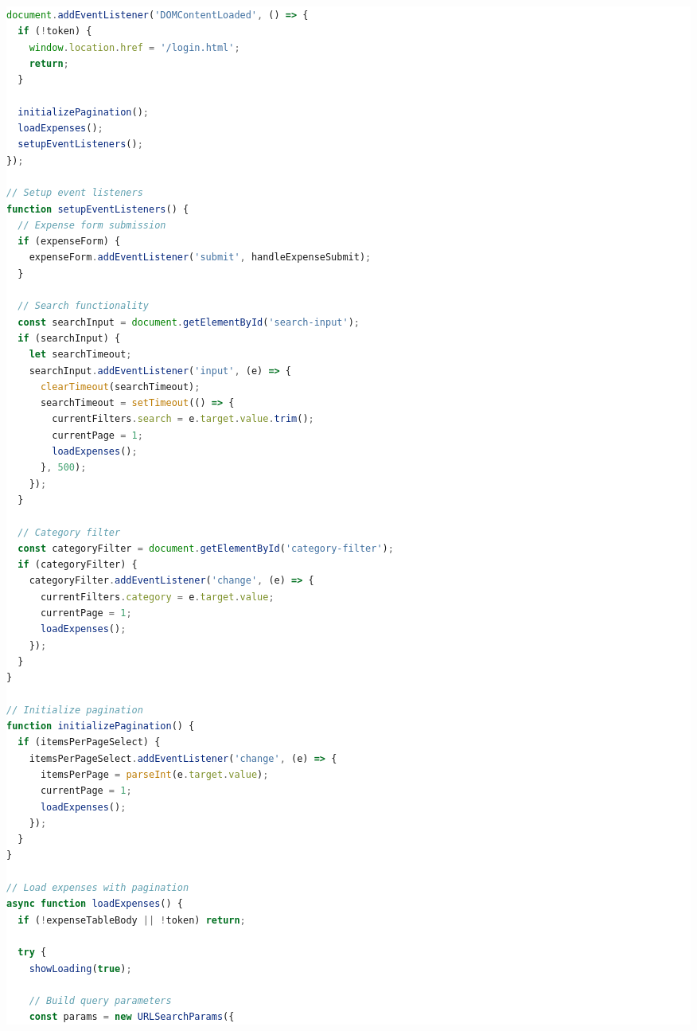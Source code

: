 ```javascript
document.addEventListener('DOMContentLoaded', () => {
  if (!token) {
    window.location.href = '/login.html';
    return;
  }
  
  initializePagination();
  loadExpenses();
  setupEventListeners();
});

// Setup event listeners
function setupEventListeners() {
  // Expense form submission
  if (expenseForm) {
    expenseForm.addEventListener('submit', handleExpenseSubmit);
  }
  
  // Search functionality
  const searchInput = document.getElementById('search-input');
  if (searchInput) {
    let searchTimeout;
    searchInput.addEventListener('input', (e) => {
      clearTimeout(searchTimeout);
      searchTimeout = setTimeout(() => {
        currentFilters.search = e.target.value.trim();
        currentPage = 1;
        loadExpenses();
      }, 500);
    });
  }
  
  // Category filter
  const categoryFilter = document.getElementById('category-filter');
  if (categoryFilter) {
    categoryFilter.addEventListener('change', (e) => {
      currentFilters.category = e.target.value;
      currentPage = 1;
      loadExpenses();
    });
  }
}

// Initialize pagination
function initializePagination() {
  if (itemsPerPageSelect) {
    itemsPerPageSelect.addEventListener('change', (e) => {
      itemsPerPage = parseInt(e.target.value);
      currentPage = 1;
      loadExpenses();
    });
  }
}

// Load expenses with pagination
async function loadExpenses() {
  if (!expenseTableBody || !token) return;

  try {
    showLoading(true);

    // Build query parameters
    const params = new URLSearchParams({
```